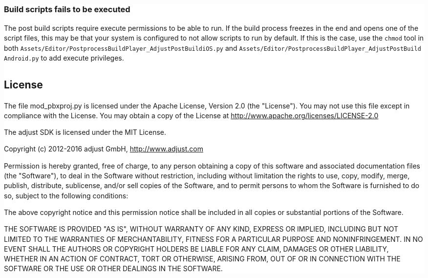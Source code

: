### <a id="ts-build-script-fail">Build scripts fails to be executed

The post build scripts require execute permissions to be able to run. If the build process freezes in the end and opens one 
of the script files, this may be that your system is configured to not allow scripts to run by default. If this is the case,
use the `chmod` tool in both `Assets/Editor/PostprocessBuildPlayer_AdjustPostBuildiOS.py` and 
`Assets/Editor/PostprocessBuildPlayer_AdjustPostBuildAndroid.py` to add execute privileges.


[dashboard]:               http://adjust.com
[adjust.com]:              http://adjust.com

[ios]:                     https://github.com/adjust/ios_sdk
[android]:                 https://github.com/adjust/android_sdk
[releases]:                https://github.com/adjust/adjust_unity_sdk/releases
[google_ad_id]:            https://developer.android.com/google/play-services/id.html
[ios-deeplinking]:         https://github.com/adjust/ios_sdk/#deeplink-reattributions
[attribution_data]:        https://github.com/adjust/sdks/blob/master/doc/attribution-data.md
[special-partners]:        https://docs.adjust.com/en/special-partners
[unity-purchase-sdk]:      https://github.com/adjust/unity_purchase_sdk
[android-deeplinking]:     https://github.com/adjust/android_sdk#deep-linking
[google_play_services]:    http://developer.android.com/google/play-services/setup.html
[android_sdk_download]:    https://developer.android.com/sdk/index.html#Other
[android-custom-receiver]: https://github.com/adjust/android_sdk/blob/master/doc/referrer.md

[menu_android]:            https://raw.github.com/adjust/adjust_sdk/master/Resources/unity/v4/menu_android.png
[adjust_editor]:           https://raw.github.com/adjust/adjust_sdk/master/Resources/unity/v4/adjust_editor.png
[import_package]:          https://raw.github.com/adjust/adjust_sdk/master/Resources/unity/v4/import_package.png
[android_sdk_location]:    https://raw.github.com/adjust/adjust_sdk/master/Resources/unity/v4/android_sdk_download.png

## <a id="license">License

The file mod_pbxproj.py is licensed under the Apache License, Version 2.0 (the "License").
You may not use this file except in compliance with the License.
You may obtain a copy of the License at http://www.apache.org/licenses/LICENSE-2.0

The adjust SDK is licensed under the MIT License.

Copyright (c) 2012-2016 adjust GmbH,
http://www.adjust.com

Permission is hereby granted, free of charge, to any person obtaining a copy of
this software and associated documentation files (the "Software"), to deal in
the Software without restriction, including without limitation the rights to
use, copy, modify, merge, publish, distribute, sublicense, and/or sell copies
of the Software, and to permit persons to whom the Software is furnished to do
so, subject to the following conditions:

The above copyright notice and this permission notice shall be included in all
copies or substantial portions of the Software.

THE SOFTWARE IS PROVIDED "AS IS", WITHOUT WARRANTY OF ANY KIND, EXPRESS OR
IMPLIED, INCLUDING BUT NOT LIMITED TO THE WARRANTIES OF MERCHANTABILITY,
FITNESS FOR A PARTICULAR PURPOSE AND NONINFRINGEMENT. IN NO EVENT SHALL THE
AUTHORS OR COPYRIGHT HOLDERS BE LIABLE FOR ANY CLAIM, DAMAGES OR OTHER
LIABILITY, WHETHER IN AN ACTION OF CONTRACT, TORT OR OTHERWISE, ARISING FROM,
OUT OF OR IN CONNECTION WITH THE SOFTWARE OR THE USE OR OTHER DEALINGS IN THE
SOFTWARE.
